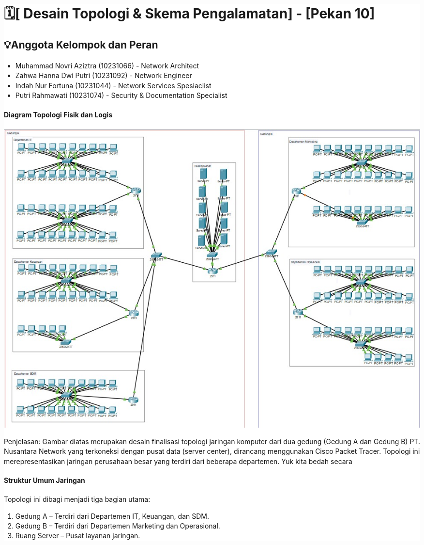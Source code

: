 # 🗓️[ Desain Topologi & Skema Pengalamatan] - [Pekan 10]

##  💡Anggota Kelompok dan Peran
- Muhammad Novri Aziztra (10231066) - Network Architect
- Zahwa Hanna Dwi Putri (10231092) - Network Engineer
- Indah Nur Fortuna (10231044) - Network Services Spesiaclist
- Putri Rahmawati (10231074) - Security & Documentation Specialist

#### Diagram Topologi Fisik dan Logis
![Topologi](<Topologi.jpg>)

Penjelasan:
Gambar diatas merupakan desain finalisasi topologi jaringan komputer dari dua gedung (Gedung A dan Gedung B) PT. Nusantara Network yang terkoneksi dengan pusat data (server center), dirancang menggunakan Cisco Packet Tracer. Topologi ini merepresentasikan jaringan perusahaan besar yang terdiri dari beberapa departemen. Yuk kita bedah secara 

#### Struktur Umum Jaringan
Topologi ini dibagi menjadi tiga bagian utama:
1. Gedung A – Terdiri dari Departemen IT, Keuangan, dan SDM.
2. Gedung B – Terdiri dari Departemen Marketing dan Operasional.
3. Ruang Server – Pusat layanan jaringan.
